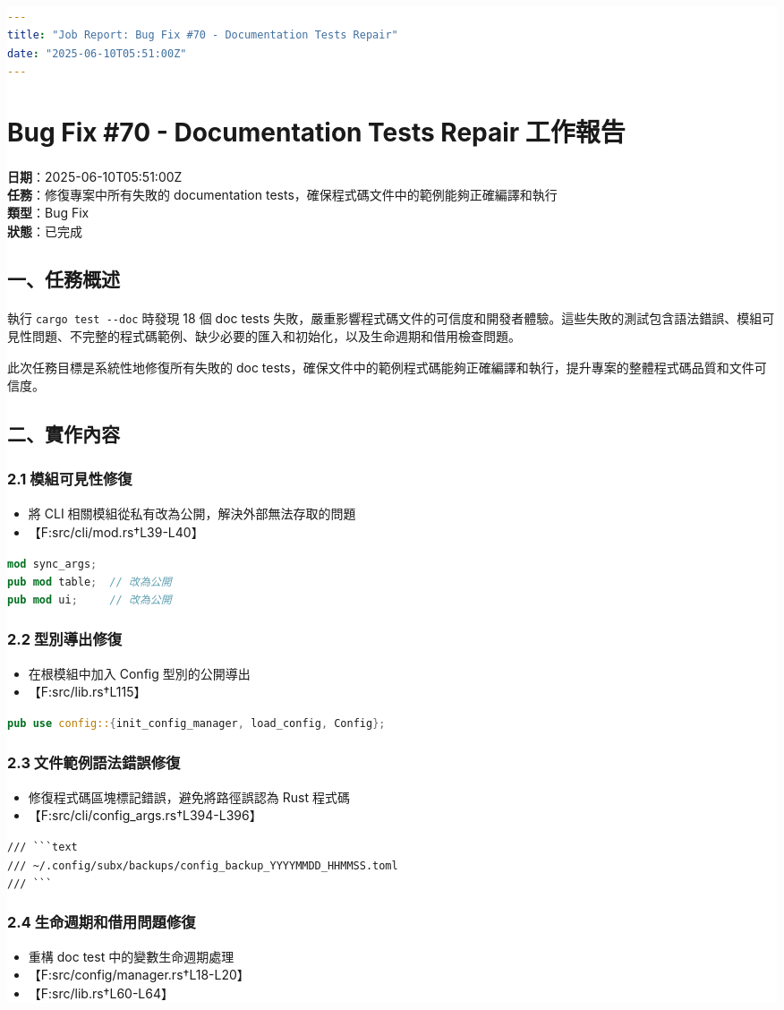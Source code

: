 ```yaml
---
title: "Job Report: Bug Fix #70 - Documentation Tests Repair"
date: "2025-06-10T05:51:00Z"
---
```


# Bug Fix #70 - Documentation Tests Repair 工作報告

**日期**：2025-06-10T05:51:00Z  
**任務**：修復專案中所有失敗的 documentation tests，確保程式碼文件中的範例能夠正確編譯和執行  
**類型**：Bug Fix  
**狀態**：已完成

## 一、任務概述

執行 `cargo test --doc` 時發現 18 個 doc tests 失敗，嚴重影響程式碼文件的可信度和開發者體驗。這些失敗的測試包含語法錯誤、模組可見性問題、不完整的程式碼範例、缺少必要的匯入和初始化，以及生命週期和借用檢查問題。

此次任務目標是系統性地修復所有失敗的 doc tests，確保文件中的範例程式碼能夠正確編譯和執行，提升專案的整體程式碼品質和文件可信度。

## 二、實作內容

### 2.1 模組可見性修復
- 將 CLI 相關模組從私有改為公開，解決外部無法存取的問題
- 【F:src/cli/mod.rs†L39-L40】

```rust
mod sync_args;
pub mod table;  // 改為公開
pub mod ui;     // 改為公開
```

### 2.2 型別導出修復
- 在根模組中加入 Config 型別的公開導出
- 【F:src/lib.rs†L115】

```rust
pub use config::{init_config_manager, load_config, Config};
```

### 2.3 文件範例語法錯誤修復
- 修復程式碼區塊標記錯誤，避免將路徑誤認為 Rust 程式碼
- 【F:src/cli/config_args.rs†L394-L396】

```markdown
/// ```text
/// ~/.config/subx/backups/config_backup_YYYYMMDD_HHMMSS.toml
/// ```
```

### 2.4 生命週期和借用問題修復
- 重構 doc test 中的變數生命週期處理
- 【F:src/config/manager.rs†L18-L20】
- 【F:src/lib.rs†L60-L64】
